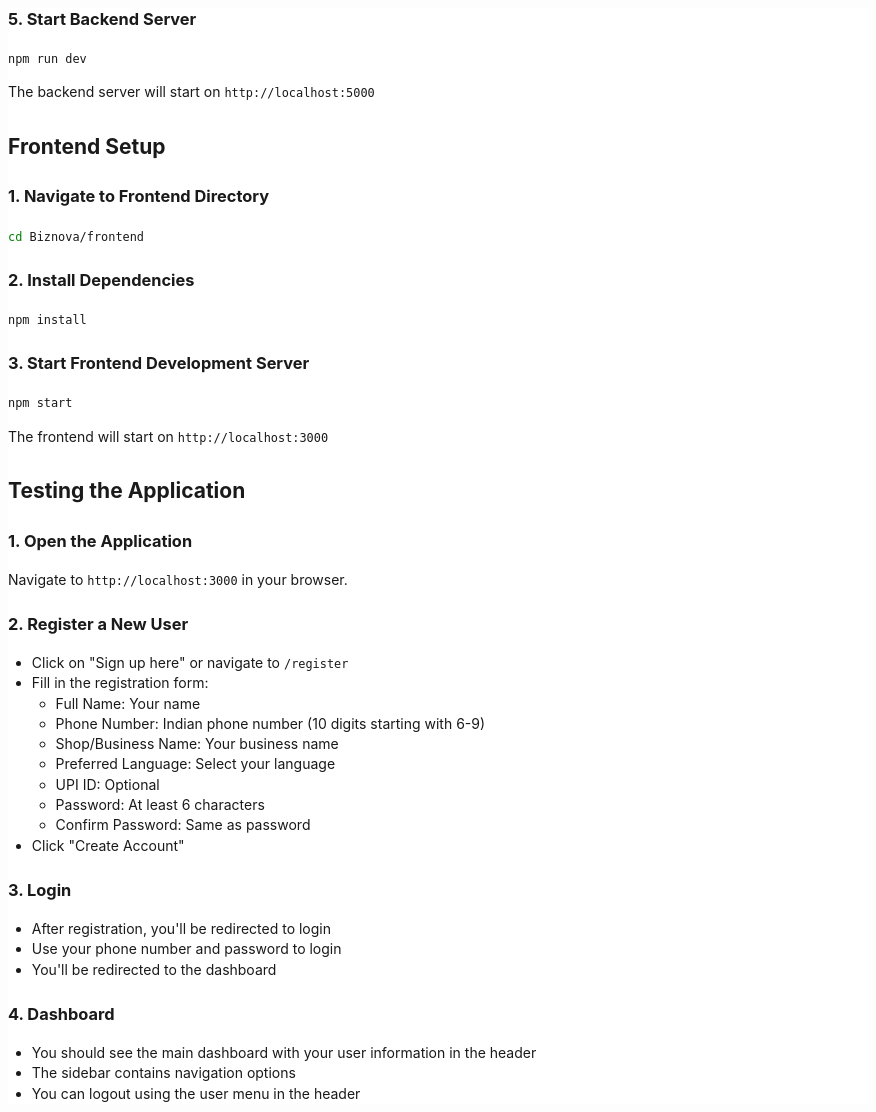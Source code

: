 ### 5. Start Backend Server
```bash
npm run dev
```

The backend server will start on `http://localhost:5000`

## Frontend Setup

### 1. Navigate to Frontend Directory
```bash
cd Biznova/frontend
```

### 2. Install Dependencies
```bash
npm install
```

### 3. Start Frontend Development Server
```bash
npm start
```

The frontend will start on `http://localhost:3000`

## Testing the Application

### 1. Open the Application
Navigate to `http://localhost:3000` in your browser.

### 2. Register a New User
- Click on "Sign up here" or navigate to `/register`
- Fill in the registration form:
  - Full Name: Your name
  - Phone Number: Indian phone number (10 digits starting with 6-9)
  - Shop/Business Name: Your business name
  - Preferred Language: Select your language
  - UPI ID: Optional
  - Password: At least 6 characters
  - Confirm Password: Same as password
- Click "Create Account"

### 3. Login
- After registration, you'll be redirected to login
- Use your phone number and password to login
- You'll be redirected to the dashboard

### 4. Dashboard
- You should see the main dashboard with your user information in the header
- The sidebar contains navigation options
- You can logout using the user menu in the header
